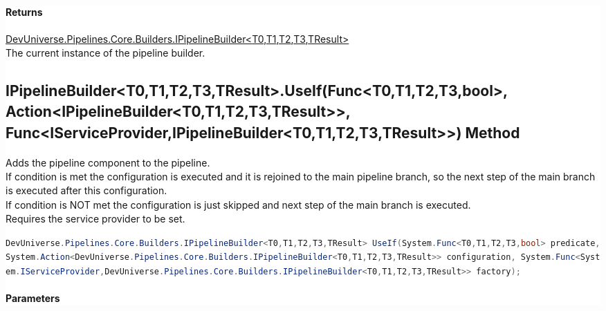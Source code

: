 #### Returns
[DevUniverse.Pipelines.Core.Builders.IPipelineBuilder&lt;](IPipelineBuilder.T0.T1.T2.T3.TResult..md 'DevUniverse.Pipelines.Core.Builders.IPipelineBuilder&lt;T0,T1,T2,T3,TResult&gt;')[T0](IPipelineBuilder.T0.T1.T2.T3.TResult..md#DevUniverse.Pipelines.Core.Builders.IPipelineBuilder.T0.T1.T2.T3.TResult..T0 'DevUniverse.Pipelines.Core.Builders.IPipelineBuilder&lt;T0,T1,T2,T3,TResult&gt;.T0')[,](IPipelineBuilder.T0.T1.T2.T3.TResult..md 'DevUniverse.Pipelines.Core.Builders.IPipelineBuilder&lt;T0,T1,T2,T3,TResult&gt;')[T1](IPipelineBuilder.T0.T1.T2.T3.TResult..md#DevUniverse.Pipelines.Core.Builders.IPipelineBuilder.T0.T1.T2.T3.TResult..T1 'DevUniverse.Pipelines.Core.Builders.IPipelineBuilder&lt;T0,T1,T2,T3,TResult&gt;.T1')[,](IPipelineBuilder.T0.T1.T2.T3.TResult..md 'DevUniverse.Pipelines.Core.Builders.IPipelineBuilder&lt;T0,T1,T2,T3,TResult&gt;')[T2](IPipelineBuilder.T0.T1.T2.T3.TResult..md#DevUniverse.Pipelines.Core.Builders.IPipelineBuilder.T0.T1.T2.T3.TResult..T2 'DevUniverse.Pipelines.Core.Builders.IPipelineBuilder&lt;T0,T1,T2,T3,TResult&gt;.T2')[,](IPipelineBuilder.T0.T1.T2.T3.TResult..md 'DevUniverse.Pipelines.Core.Builders.IPipelineBuilder&lt;T0,T1,T2,T3,TResult&gt;')[T3](IPipelineBuilder.T0.T1.T2.T3.TResult..md#DevUniverse.Pipelines.Core.Builders.IPipelineBuilder.T0.T1.T2.T3.TResult..T3 'DevUniverse.Pipelines.Core.Builders.IPipelineBuilder&lt;T0,T1,T2,T3,TResult&gt;.T3')[,](IPipelineBuilder.T0.T1.T2.T3.TResult..md 'DevUniverse.Pipelines.Core.Builders.IPipelineBuilder&lt;T0,T1,T2,T3,TResult&gt;')[TResult](IPipelineBuilder.T0.T1.T2.T3.TResult..md#DevUniverse.Pipelines.Core.Builders.IPipelineBuilder.T0.T1.T2.T3.TResult..TResult 'DevUniverse.Pipelines.Core.Builders.IPipelineBuilder&lt;T0,T1,T2,T3,TResult&gt;.TResult')[&gt;](IPipelineBuilder.T0.T1.T2.T3.TResult..md 'DevUniverse.Pipelines.Core.Builders.IPipelineBuilder&lt;T0,T1,T2,T3,TResult&gt;')  
The current instance of the pipeline builder.
  
<a name='DevUniverse.Pipelines.Core.Builders.IPipelineBuilder.T0.T1.T2.T3.TResult..UseIf(System.Func.T0.T1.T2.T3.bool..System.Action.DevUniverse.Pipelines.Core.Builders.IPipelineBuilder.T0.T1.T2.T3.TResult...System.Func.System.IServiceProvider.DevUniverse.Pipelines.Core.Builders.IPipelineBuilder.T0.T1.T2.T3.TResult..)'></a>
## IPipelineBuilder&lt;T0,T1,T2,T3,TResult&gt;.UseIf(Func&lt;T0,T1,T2,T3,bool&gt;, Action&lt;IPipelineBuilder&lt;T0,T1,T2,T3,TResult&gt;&gt;, Func&lt;IServiceProvider,IPipelineBuilder&lt;T0,T1,T2,T3,TResult&gt;&gt;) Method
Adds the pipeline component to the pipeline.  
If condition is met the configuration is executed and it is rejoined to the main pipeline branch, so the next step of the main branch is executed after this configuration.  
If condition is NOT met the configuration is just skipped and next step of the main branch is executed.  
Requires the service provider to be set.  
```csharp
DevUniverse.Pipelines.Core.Builders.IPipelineBuilder<T0,T1,T2,T3,TResult> UseIf(System.Func<T0,T1,T2,T3,bool> predicate, System.Action<DevUniverse.Pipelines.Core.Builders.IPipelineBuilder<T0,T1,T2,T3,TResult>> configuration, System.Func<System.IServiceProvider,DevUniverse.Pipelines.Core.Builders.IPipelineBuilder<T0,T1,T2,T3,TResult>> factory);
```
#### Parameters
